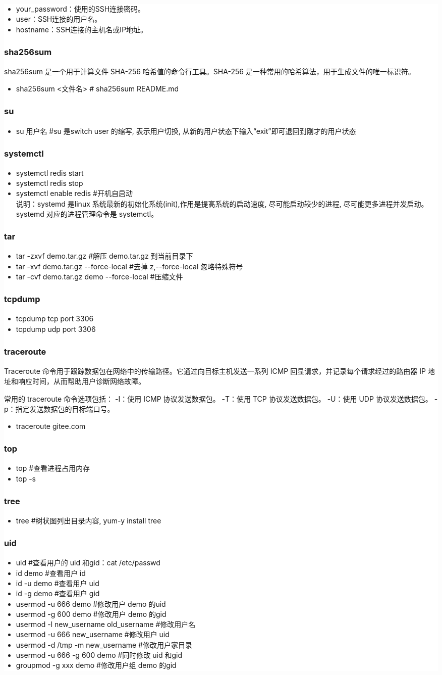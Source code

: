- your_password：使用的SSH连接密码。
- user：SSH连接的用户名。
- hostname：SSH连接的主机名或IP地址。

### sha256sum
sha256sum 是一个用于计算文件 SHA-256 哈希值的命令行工具。SHA-256 是一种常用的哈希算法，用于生成文件的唯一标识符。
- sha256sum <文件名>   # sha256sum README.md

### su
- su 用户名   #su 是switch user 的缩写, 表示用户切换, 从新的用户状态下输入“exit”即可退回到刚才的用户状态

### systemctl
- systemctl redis start
- systemctl redis stop
- systemctl enable redis   #开机自启动  
说明：systemd 是linux 系统最新的初始化系统(init),作用是提高系统的启动速度, 尽可能启动较少的进程, 尽可能更多进程并发启动。systemd 对应的进程管理命令是 systemctl。

### tar
- tar -zxvf demo.tar.gz                   #解压 demo.tar.gz 到当前目录下
- tar -xvf demo.tar.gz --force-local      #去掉 z,--force-local 忽略特殊符号
- tar -cvf demo.tar.gz demo --force-local #压缩文件

### tcpdump
- tcpdump tcp port 3306
- tcpdump udp port 3306

### traceroute
Traceroute 命令用于跟踪数据包在网络中的传输路径。它通过向目标主机发送一系列 ICMP 回显请求，并记录每个请求经过的路由器 IP 地址和响应时间，从而帮助用户诊断网络故障。  

常用的 traceroute 命令选项包括：
-I：使用 ICMP 协议发送数据包。
-T：使用 TCP 协议发送数据包。
-U：使用 UDP 协议发送数据包。
-p：指定发送数据包的目标端口号。

- traceroute gitee.com


### top
- top                           #查看进程占用内存
- top -s

### tree
- tree                          #树状图列出目录内容, yum-y install tree

### uid
- uid                           #查看用户的 uid 和gid：cat /etc/passwd
- id demo                       #查看用户 id
- id -u demo                    #查看用户 uid
- id -g demo                    #查看用户 gid
- usermod -u 666 demo           #修改用户 demo 的uid
- usermod -g 600 demo           #修改用户 demo 的gid
- usermod -l new_username old_username    #修改用户名
- usermod -u 666 new_username             #修改用户 uid
- usermod -d /tmp -m new_username         #修改用户家目录
- usermod -u 666 -g 600 demo              #同时修改 uid 和gid
- groupmod -g xxx demo                    #修改用户组 demo 的gid

